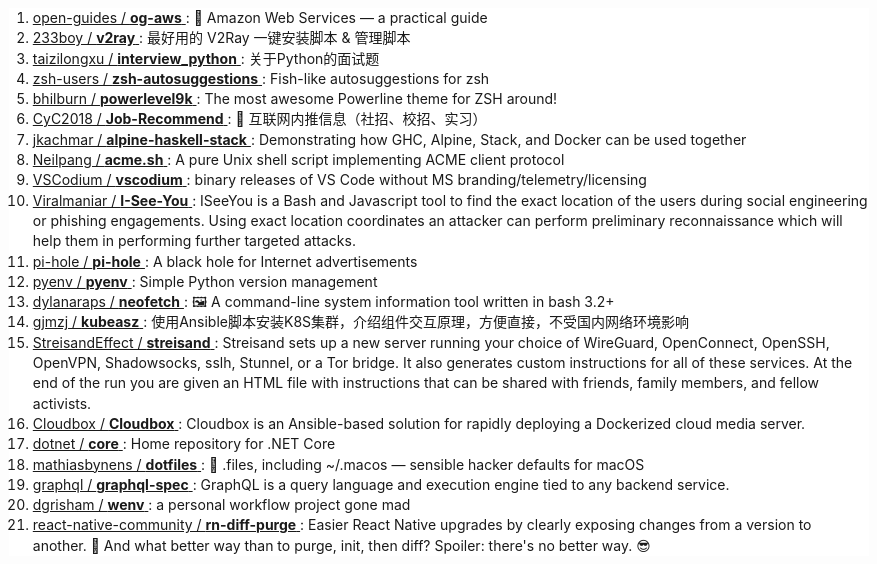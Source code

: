 1. [open-guides / **og-aws** ](https://github.com/open-guides/og-aws) :  <g-emoji class="g-emoji" alias="orange_book" fallback-src="https://github.githubassets.com/images/icons/emoji/unicode/1f4d9.png">📙</g-emoji> Amazon Web Services — a practical guide
1. [233boy / **v2ray** ](https://github.com/233boy/v2ray) :  最好用的 V2Ray 一键安装脚本 &amp; 管理脚本
1. [taizilongxu / **interview_python** ](https://github.com/taizilongxu/interview_python) :  关于Python的面试题
1. [zsh-users / **zsh-autosuggestions** ](https://github.com/zsh-users/zsh-autosuggestions) :  Fish-like autosuggestions for zsh
1. [bhilburn / **powerlevel9k** ](https://github.com/bhilburn/powerlevel9k) :  The most awesome Powerline theme for ZSH around!
1. [CyC2018 / **Job-Recommend** ](https://github.com/CyC2018/Job-Recommend) :  <g-emoji class="g-emoji" alias="mag_right" fallback-src="https://github.githubassets.com/images/icons/emoji/unicode/1f50e.png">🔎</g-emoji> 互联网内推信息（社招、校招、实习）
1. [jkachmar / **alpine-haskell-stack** ](https://github.com/jkachmar/alpine-haskell-stack) :  Demonstrating how GHC, Alpine, Stack, and Docker can be used together
1. [Neilpang / **acme.sh** ](https://github.com/Neilpang/acme.sh) :  A pure Unix shell script implementing ACME client protocol
1. [VSCodium / **vscodium** ](https://github.com/VSCodium/vscodium) :  binary releases of VS Code without MS branding/telemetry/licensing
1. [Viralmaniar / **I-See-You** ](https://github.com/Viralmaniar/I-See-You) :  ISeeYou is a Bash and Javascript tool to find the exact location of the users during social engineering or phishing engagements. Using exact location coordinates an attacker can perform preliminary reconnaissance which will help them in performing further targeted attacks.
1. [pi-hole / **pi-hole** ](https://github.com/pi-hole/pi-hole) :  A black hole for Internet advertisements
1. [pyenv / **pyenv** ](https://github.com/pyenv/pyenv) :  Simple Python version management
1. [dylanaraps / **neofetch** ](https://github.com/dylanaraps/neofetch) :  <g-emoji class="g-emoji" alias="framed_picture" fallback-src="https://github.githubassets.com/images/icons/emoji/unicode/1f5bc.png">🖼️</g-emoji> A command-line system information tool written in bash 3.2+
1. [gjmzj / **kubeasz** ](https://github.com/gjmzj/kubeasz) :  使用Ansible脚本安装K8S集群，介绍组件交互原理，方便直接，不受国内网络环境影响
1. [StreisandEffect / **streisand** ](https://github.com/StreisandEffect/streisand) :  Streisand sets up a new server running your choice of WireGuard, OpenConnect, OpenSSH, OpenVPN, Shadowsocks, sslh, Stunnel, or a Tor bridge. It also generates custom instructions for all of these services. At the end of the run you are given an HTML file with instructions that can be shared with friends, family members, and fellow activists.
1. [Cloudbox / **Cloudbox** ](https://github.com/Cloudbox/Cloudbox) :  Cloudbox is an Ansible-based solution for rapidly deploying a Dockerized cloud media server.
1. [dotnet / **core** ](https://github.com/dotnet/core) :  Home repository for .NET Core
1. [mathiasbynens / **dotfiles** ](https://github.com/mathiasbynens/dotfiles) :  <g-emoji class="g-emoji" alias="wrench" fallback-src="https://github.githubassets.com/images/icons/emoji/unicode/1f527.png">🔧</g-emoji> .files, including ~/.macos — sensible hacker defaults for macOS
1. [graphql / **graphql-spec** ](https://github.com/graphql/graphql-spec) :  GraphQL is a query language and execution engine tied to any backend service.
1. [dgrisham / **wenv** ](https://github.com/dgrisham/wenv) :  a personal workflow project gone mad
1. [react-native-community / **rn-diff-purge** ](https://github.com/react-native-community/rn-diff-purge) :  Easier React Native upgrades by clearly exposing changes from a version to another. <g-emoji class="g-emoji" alias="rocket" fallback-src="https://github.githubassets.com/images/icons/emoji/unicode/1f680.png">🚀</g-emoji> And what better way than to purge, init, then diff? Spoiler: there's no better way. <g-emoji class="g-emoji" alias="sunglasses" fallback-src="https://github.githubassets.com/images/icons/emoji/unicode/1f60e.png">😎</g-emoji>
